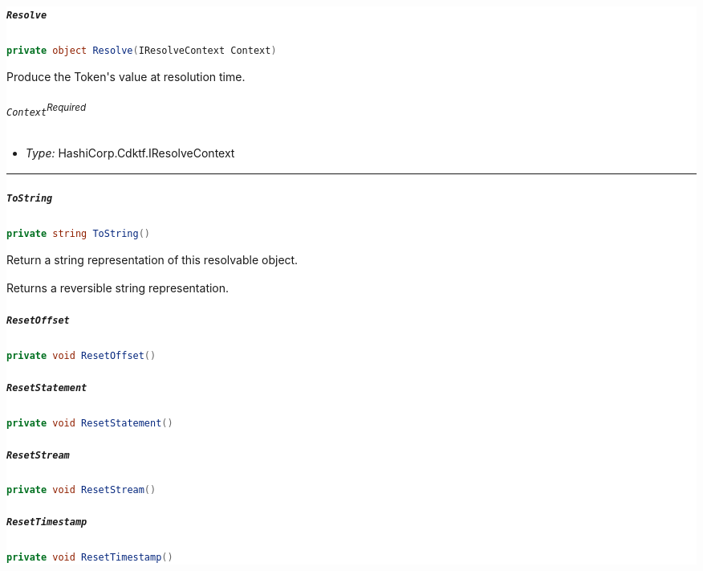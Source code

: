 ##### `Resolve` <a name="Resolve" id="@cdktf/provider-snowflake.streamOnExternalTable.StreamOnExternalTableAtOutputReference.resolve"></a>

```csharp
private object Resolve(IResolveContext Context)
```

Produce the Token's value at resolution time.

###### `Context`<sup>Required</sup> <a name="Context" id="@cdktf/provider-snowflake.streamOnExternalTable.StreamOnExternalTableAtOutputReference.resolve.parameter._context"></a>

- *Type:* HashiCorp.Cdktf.IResolveContext

---

##### `ToString` <a name="ToString" id="@cdktf/provider-snowflake.streamOnExternalTable.StreamOnExternalTableAtOutputReference.toString"></a>

```csharp
private string ToString()
```

Return a string representation of this resolvable object.

Returns a reversible string representation.

##### `ResetOffset` <a name="ResetOffset" id="@cdktf/provider-snowflake.streamOnExternalTable.StreamOnExternalTableAtOutputReference.resetOffset"></a>

```csharp
private void ResetOffset()
```

##### `ResetStatement` <a name="ResetStatement" id="@cdktf/provider-snowflake.streamOnExternalTable.StreamOnExternalTableAtOutputReference.resetStatement"></a>

```csharp
private void ResetStatement()
```

##### `ResetStream` <a name="ResetStream" id="@cdktf/provider-snowflake.streamOnExternalTable.StreamOnExternalTableAtOutputReference.resetStream"></a>

```csharp
private void ResetStream()
```

##### `ResetTimestamp` <a name="ResetTimestamp" id="@cdktf/provider-snowflake.streamOnExternalTable.StreamOnExternalTableAtOutputReference.resetTimestamp"></a>

```csharp
private void ResetTimestamp()
```
